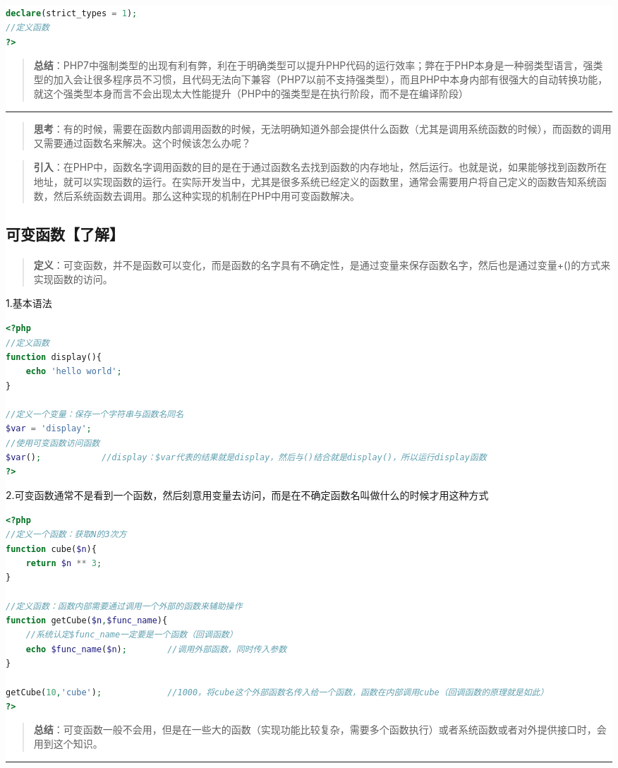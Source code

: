 ```PHP
declare(strict_types = 1);
//定义函数
?>
```

> **总结**：PHP7中强制类型的出现有利有弊，利在于明确类型可以提升PHP代码的运行效率；弊在于PHP本身是一种弱类型语言，强类型的加入会让很多程序员不习惯，且代码无法向下兼容（PHP7以前不支持强类型），而且PHP中本身内部有很强大的自动转换功能，就这个强类型本身而言不会出现太大性能提升（PHP中的强类型是在执行阶段，而不是在编译阶段）

****

> **思考**：有的时候，需要在函数内部调用函数的时候，无法明确知道外部会提供什么函数（尤其是调用系统函数的时候），而函数的调用又需要通过函数名来解决。这个时候该怎么办呢？

> **引入**：在PHP中，函数名字调用函数的目的是在于通过函数名去找到函数的内存地址，然后运行。也就是说，如果能够找到函数所在地址，就可以实现函数的运行。在实际开发当中，尤其是很多系统已经定义的函数里，通常会需要用户将自己定义的函数告知系统函数，然后系统函数去调用。那么这种实现的机制在PHP中用可变函数解决。

## **可变函数【了解】**
> **定义**：可变函数，并不是函数可以变化，而是函数的名字具有不确定性，是通过变量来保存函数名字，然后也是通过变量+()的方式来实现函数的访问。

1.基本语法
```PHP
<?php
//定义函数
function display(){
    echo 'hello world';
}

//定义一个变量：保存一个字符串与函数名同名
$var = 'display';
//使用可变函数访问函数
$var();            //display：$var代表的结果就是display，然后与()结合就是display()，所以运行display函数
?>
```
2.可变函数通常不是看到一个函数，然后刻意用变量去访问，而是在不确定函数名叫做什么的时候才用这种方式
```PHP
<?php
//定义一个函数：获取N的3次方
function cube($n){
    return $n ** 3;
}

//定义函数：函数内部需要通过调用一个外部的函数来辅助操作
function getCube($n,$func_name){
    //系统认定$func_name一定要是一个函数（回调函数）
    echo $func_name($n);        //调用外部函数，同时传入参数
}

getCube(10,'cube');             //1000，将cube这个外部函数名传入给一个函数，函数在内部调用cube（回调函数的原理就是如此）
?>
```

> **总结**：可变函数一般不会用，但是在一些大的函数（实现功能比较复杂，需要多个函数执行）或者系统函数或者对外提供接口时，会用到这个知识。

****
